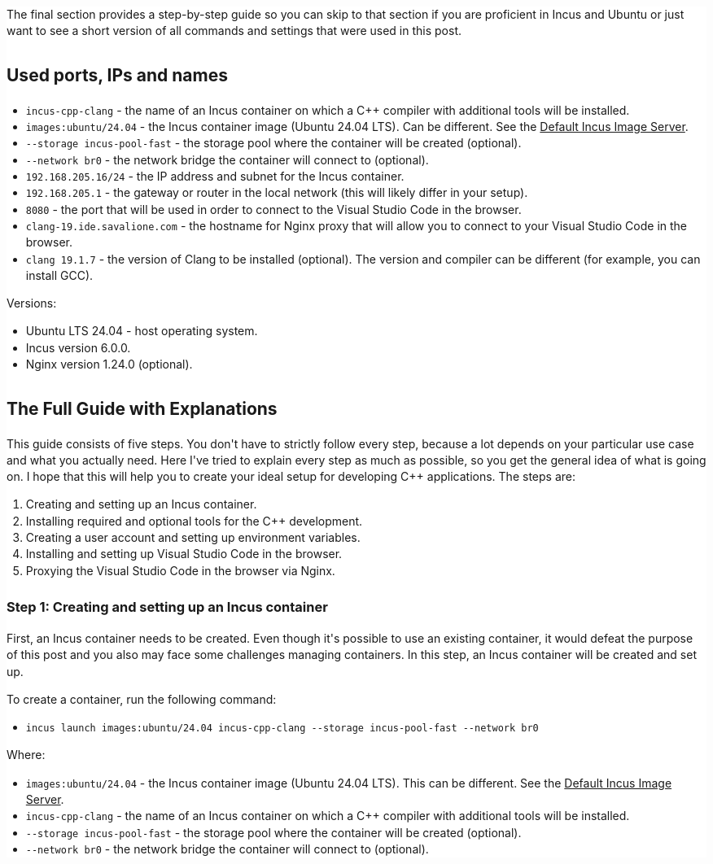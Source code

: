 The final section provides a step-by-step guide so you can skip to that section if you are proficient in Incus and Ubuntu or just want to see a short version of all commands and settings that were used in this post.

## Used ports, IPs and names
* `incus-cpp-clang` - the name of an Incus container on which a C++ compiler with additional tools will be installed.
* `images:ubuntu/24.04` - the Incus container image (Ubuntu 24.04 LTS). Can be different. See the [Default Incus Image Server](https://images.linuxcontainers.org/).
* `--storage incus-pool-fast` - the storage pool where the container will be created (optional).
* `--network br0` - the network bridge the container will connect to (optional).
* `192.168.205.16/24` - the IP address and subnet for the Incus container.
* `192.168.205.1` - the gateway or router in the local network (this will likely differ in your setup).
* `8080` - the port that will be used in order to connect to the Visual Studio Code in the browser.
* `clang-19.ide.savalione.com` - the hostname for Nginx proxy that will allow you to connect to your Visual Studio Code in the browser.
* `clang 19.1.7` - the version of Clang to be installed (optional). The version and compiler can be different (for example, you can install GCC).

Versions:
* Ubuntu LTS 24.04 - host operating system.
* Incus version 6.0.0.
* Nginx version 1.24.0 (optional).

## The Full Guide with Explanations
This guide consists of five steps.
You don't have to strictly follow every step, because a lot depends on your particular use case and what you actually need.
Here I've tried to explain every step as much as possible, so you get the general idea of what is going on.
I hope that this will help you to create your ideal setup for developing C++ applications.
The steps are:
1. Creating and setting up an Incus container.
2. Installing required and optional tools for the C++ development.
3. Creating a user account and setting up environment variables.
4. Installing and setting up Visual Studio Code in the browser.
5. Proxying the Visual Studio Code in the browser via Nginx.

### Step 1: Creating and setting up an Incus container
First, an Incus container needs to be created.
Even though it's possible to use an existing container, it would defeat the purpose of this post and you also may face some challenges managing containers.
In this step, an Incus container will be created and set up.

To create a container, run the following command:
* `incus launch images:ubuntu/24.04 incus-cpp-clang --storage incus-pool-fast --network br0`

Where:
* `images:ubuntu/24.04` - the Incus container image (Ubuntu 24.04 LTS). This can be different. See the [Default Incus Image Server](https://images.linuxcontainers.org/).
* `incus-cpp-clang` - the name of an Incus container on which a C++ compiler with additional tools will be installed.
* `--storage incus-pool-fast` - the storage pool where the container will be created (optional).
* `--network br0` - the network bridge the container will connect to (optional).

